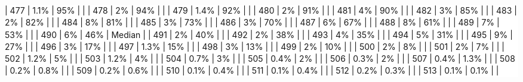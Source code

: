 | 477 | 1.1% | 95% |  |
| 478 | 2% | 94% |  |
| 479 | 1.4% | 92% |  |
| 480 | 2% | 91% |  |
| 481 | 4% | 90% |  |
| 482 | 3% | 85% |  |
| 483 | 2% | 82% |  |
| 484 | 8% | 81% |  |
| 485 | 3% | 73% |  |
| 486 | 3% | 70% |  |
| 487 | 6% | 67% |  |
| 488 | 8% | 61% |  |
| 489 | 7% | 53% |  |
| 490 | 6% | 46% | Median |
| 491 | 2% | 40% |  |
| 492 | 2% | 38% |  |
| 493 | 4% | 35% |  |
| 494 | 5% | 31% |  |
| 495 | 9% | 27% |  |
| 496 | 3% | 17% |  |
| 497 | 1.3% | 15% |  |
| 498 | 3% | 13% |  |
| 499 | 2% | 10% |  |
| 500 | 2% | 8% |  |
| 501 | 2% | 7% |  |
| 502 | 1.2% | 5% |  |
| 503 | 1.2% | 4% |  |
| 504 | 0.7% | 3% |  |
| 505 | 0.4% | 2% |  |
| 506 | 0.3% | 2% |  |
| 507 | 0.4% | 1.3% |  |
| 508 | 0.2% | 0.8% |  |
| 509 | 0.2% | 0.6% |  |
| 510 | 0.1% | 0.4% |  |
| 511 | 0.1% | 0.4% |  |
| 512 | 0.2% | 0.3% |  |
| 513 | 0.1% | 0.1% |  |